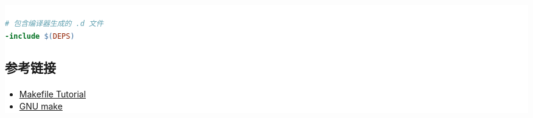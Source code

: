 ```makefile

# 包含编译器生成的 .d 文件
-include $(DEPS)
```


## 参考链接

- [Makefile Tutorial](https://makefiletutorial.com/#getting-started)
- [GNU make](https://www.gnu.org/savannah-checkouts/gnu/make/manual/html_node/)

